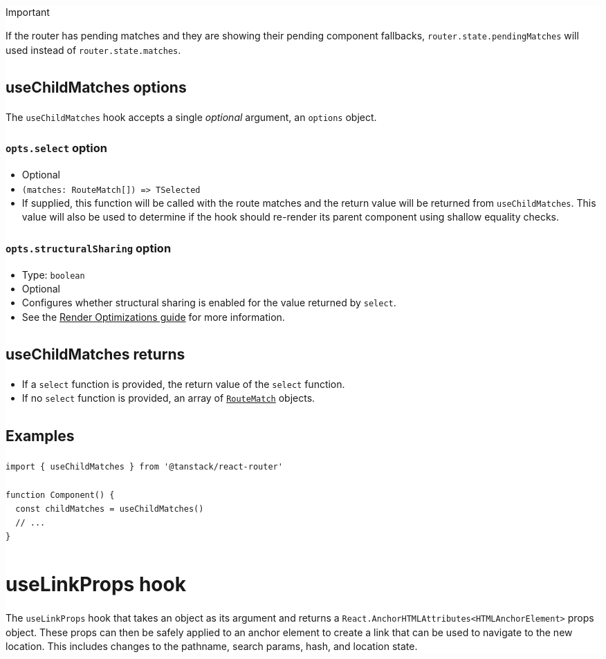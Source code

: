 > [!IMPORTANT]
> If the router has pending matches and they are showing their pending component fallbacks,
`router.state.pendingMatches` will used instead of `router.state.matches`.

## useChildMatches options

The `useChildMatches` hook accepts a single _optional_ argument, an `options` object.

### `opts.select` option

- Optional
- `(matches: RouteMatch[]) => TSelected`
- If supplied, this function will be called with the route matches and the return value will be returned from
  `useChildMatches`. This value will also be used to determine if the hook should re-render its parent component using
  shallow equality checks.

### `opts.structuralSharing` option

- Type: `boolean`
- Optional
- Configures whether structural sharing is enabled for the value returned by `select`.
- See the [Render Optimizations guide](../../../guide/render-optimizations.md) for more information.

## useChildMatches returns

- If a `select` function is provided, the return value of the `select` function.
- If no `select` function is provided, an array of [`RouteMatch`](../RouteMatchType.md) objects.

## Examples

```tsx
import { useChildMatches } from '@tanstack/react-router'

function Component() {
  const childMatches = useChildMatches()
  // ...
}
```

# useLinkProps hook

The `useLinkProps` hook that takes an object as its argument and returns a
`React.AnchorHTMLAttributes<HTMLAnchorElement>` props object. These props can then be safely applied to an anchor
element to create a link that can be used to navigate to the new location. This includes changes to the pathname, search
params, hash, and location state.
